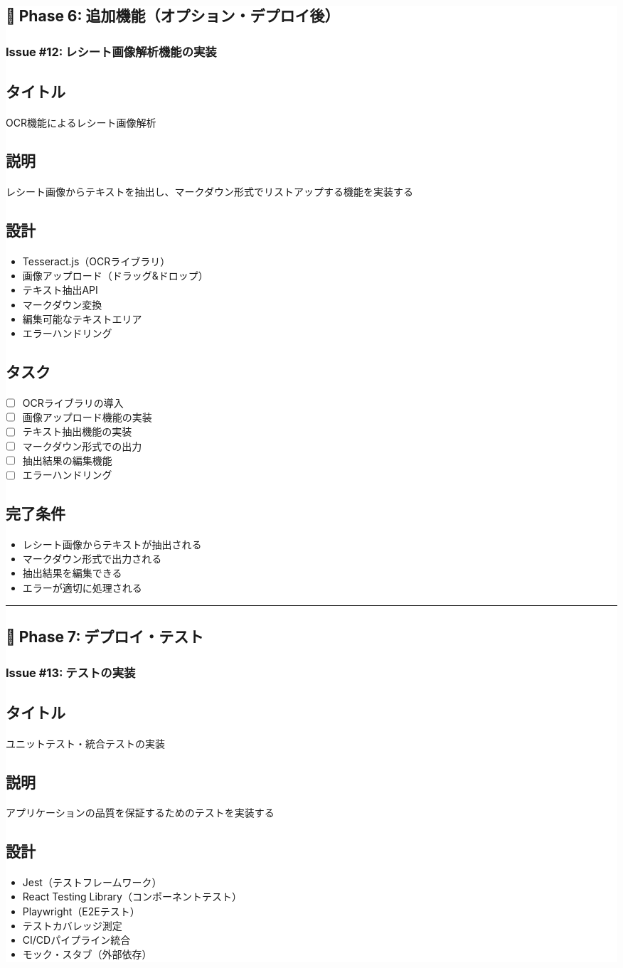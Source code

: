 
## 🔧 Phase 6: 追加機能（オプション・デプロイ後）

### Issue #12: レシート画像解析機能の実装
## タイトル
OCR機能によるレシート画像解析

## 説明
レシート画像からテキストを抽出し、マークダウン形式でリストアップする機能を実装する

## 設計
- Tesseract.js（OCRライブラリ）
- 画像アップロード（ドラッグ&ドロップ）
- テキスト抽出API
- マークダウン変換
- 編集可能なテキストエリア
- エラーハンドリング

## タスク
- [ ] OCRライブラリの導入
- [ ] 画像アップロード機能の実装
- [ ] テキスト抽出機能の実装
- [ ] マークダウン形式での出力
- [ ] 抽出結果の編集機能
- [ ] エラーハンドリング

## 完了条件
- レシート画像からテキストが抽出される
- マークダウン形式で出力される
- 抽出結果を編集できる
- エラーが適切に処理される

---

## 🚀 Phase 7: デプロイ・テスト

### Issue #13: テストの実装
## タイトル
ユニットテスト・統合テストの実装

## 説明
アプリケーションの品質を保証するためのテストを実装する

## 設計
- Jest（テストフレームワーク）
- React Testing Library（コンポーネントテスト）
- Playwright（E2Eテスト）
- テストカバレッジ測定
- CI/CDパイプライン統合
- モック・スタブ（外部依存）
